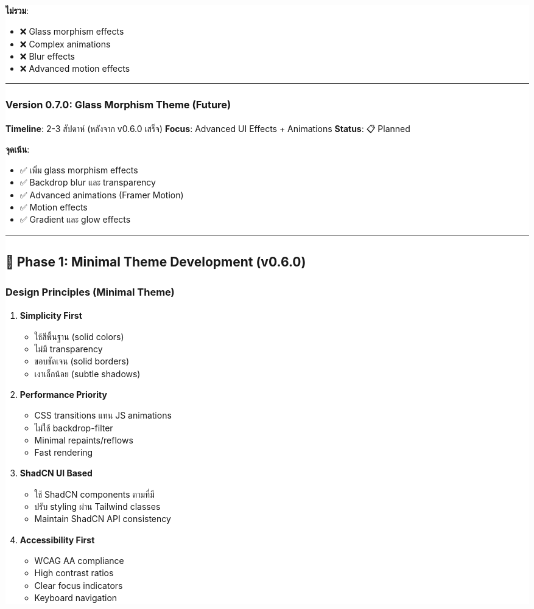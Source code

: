 **ไม่รวม**:
- ❌ Glass morphism effects
- ❌ Complex animations
- ❌ Blur effects
- ❌ Advanced motion effects

---

### Version 0.7.0: Glass Morphism Theme (Future)

**Timeline**: 2-3 สัปดาห์ (หลังจาก v0.6.0 เสร็จ)
**Focus**: Advanced UI Effects + Animations
**Status**: 📋 Planned

**จุดเน้น**:
- ✅ เพิ่ม glass morphism effects
- ✅ Backdrop blur และ transparency
- ✅ Advanced animations (Framer Motion)
- ✅ Motion effects
- ✅ Gradient และ glow effects

</div>

---

## 🎨 Phase 1: Minimal Theme Development (v0.6.0)

<div class="glass-container">

### Design Principles (Minimal Theme)

<div class="minimal-card">

1. **Simplicity First**
   - ใช้สีพื้นฐาน (solid colors)
   - ไม่มี transparency
   - ขอบชัดเจน (solid borders)
   - เงาเล็กน้อย (subtle shadows)

2. **Performance Priority**
   - CSS transitions แทน JS animations
   - ไม่ใช้ backdrop-filter
   - Minimal repaints/reflows
   - Fast rendering

3. **ShadCN UI Based**
   - ใช้ ShadCN components ตามที่มี
   - ปรับ styling ผ่าน Tailwind classes
   - Maintain ShadCN API consistency

4. **Accessibility First**
   - WCAG AA compliance
   - High contrast ratios
   - Clear focus indicators
   - Keyboard navigation
